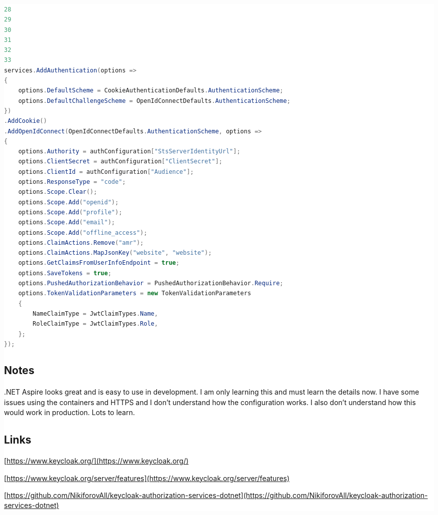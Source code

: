 ```csharp
28
29
30
31
32
33
services.AddAuthentication(options =>
{
    options.DefaultScheme = CookieAuthenticationDefaults.AuthenticationScheme;
    options.DefaultChallengeScheme = OpenIdConnectDefaults.AuthenticationScheme;
})
.AddCookie()
.AddOpenIdConnect(OpenIdConnectDefaults.AuthenticationScheme, options =>
{
    options.Authority = authConfiguration["StsServerIdentityUrl"];
    options.ClientSecret = authConfiguration["ClientSecret"];
    options.ClientId = authConfiguration["Audience"];
    options.ResponseType = "code";
    options.Scope.Clear();
    options.Scope.Add("openid");
    options.Scope.Add("profile");
    options.Scope.Add("email");
    options.Scope.Add("offline_access");
    options.ClaimActions.Remove("amr");
    options.ClaimActions.MapJsonKey("website", "website");
    options.GetClaimsFromUserInfoEndpoint = true;
    options.SaveTokens = true;
    options.PushedAuthorizationBehavior = PushedAuthorizationBehavior.Require;
    options.TokenValidationParameters = new TokenValidationParameters
    {
        NameClaimType = JwtClaimTypes.Name,
        RoleClaimType = JwtClaimTypes.Role,
    };
});
```

## Notes

.NET Aspire looks great and is easy to use in development. I am only learning this and must learn the details now. I have some issues using the containers and HTTPS and I don’t understand how the configuration works. I also don’t understand how this would work in production. Lots to learn.

## Links

[https://www.keycloak.org/](https://www.keycloak.org/)

[https://www.keycloak.org/server/features](https://www.keycloak.org/server/features)

[https://github.com/NikiforovAll/keycloak-authorization-services-dotnet](https://github.com/NikiforovAll/keycloak-authorization-services-dotnet)
